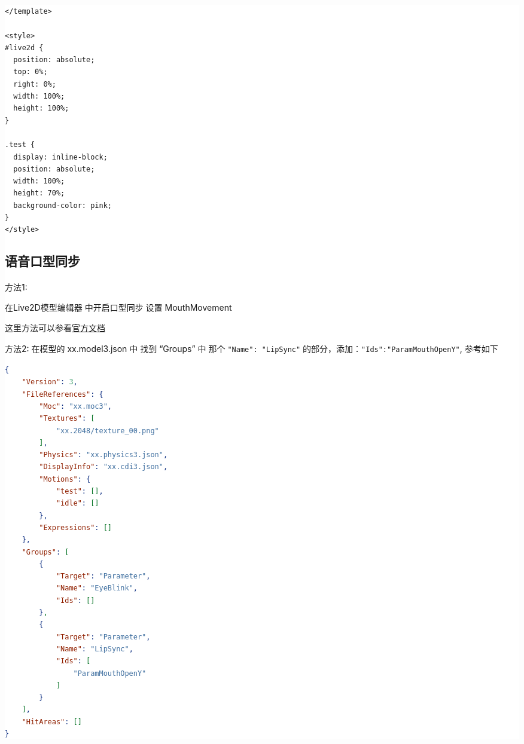 ```vue
</template>

<style>
#live2d {
  position: absolute;
  top: 0%;
  right: 0%;
  width: 100%;
  height: 100%;
}

.test {
  display: inline-block;
  position: absolute;
  width: 100%;
  height: 70%;
  background-color: pink;
}
</style>

```

## 语音口型同步

方法1:

在Live2D模型编辑器 中开启口型同步 设置 MouthMovement

这里方法可以参看[官方文档](https://docs.live2d.com/zh-CHS/cubism-sdk-tutorials/lipsync-cocos/)

方法2:
在模型的 xx.model3.json 中 找到 “Groups” 中 那个 `"Name": "LipSync"` 的部分，添加：`"Ids":"ParamMouthOpenY"`, 参考如下
```json
{
	"Version": 3,
	"FileReferences": {
		"Moc": "xx.moc3",
		"Textures": [
			"xx.2048/texture_00.png"
		],
		"Physics": "xx.physics3.json",
		"DisplayInfo": "xx.cdi3.json",
		"Motions": {
			"test": [],
			"idle": []
		},
		"Expressions": []
	},
	"Groups": [
		{
			"Target": "Parameter",
			"Name": "EyeBlink",
			"Ids": []
		},
		{
			"Target": "Parameter",
			"Name": "LipSync",
			"Ids": [
				"ParamMouthOpenY"
			]
		}
	],
	"HitAreas": []
}
```